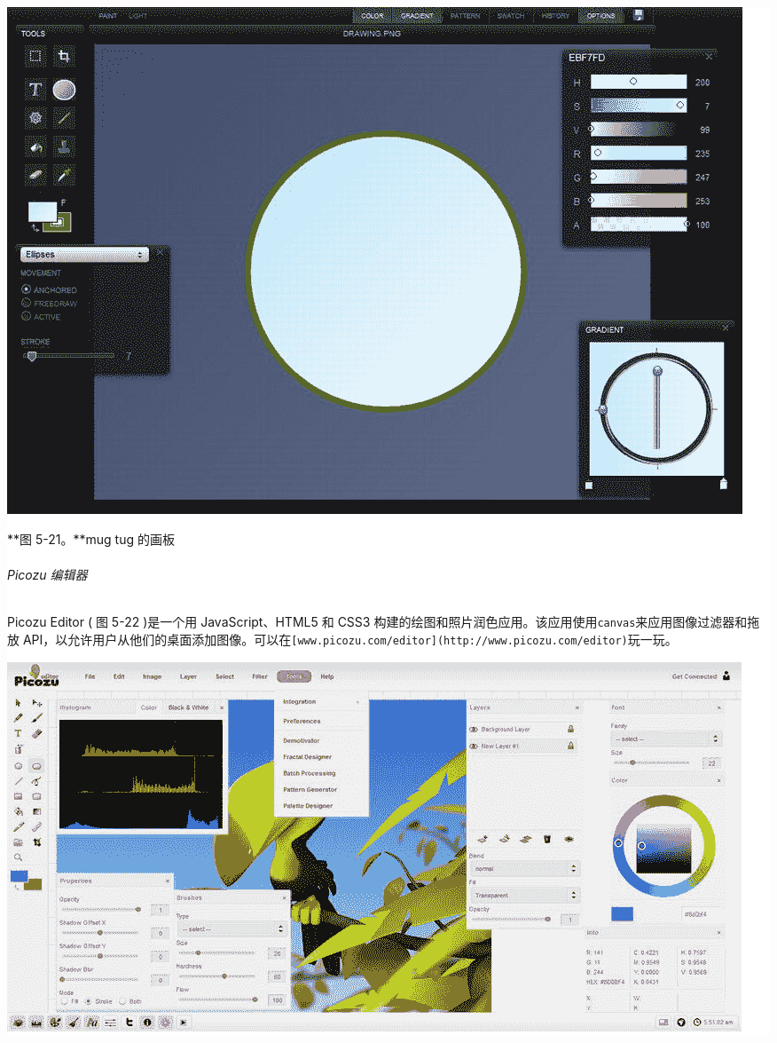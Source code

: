 ![images](img/9781430228745_Fig05-21.jpg)

**图 5-21。**mug tug 的画板

###### Picozu 编辑器

Picozu Editor ( 图 5-22 )是一个用 JavaScript、HTML5 和 CSS3 构建的绘图和照片润色应用。该应用使用`canvas`来应用图像过滤器和拖放 API，以允许用户从他们的桌面添加图像。可以在`[www.picozu.com/editor](http://www.picozu.com/editor)`玩一玩。

![images](img/9781430228745_Fig05-22.jpg)
